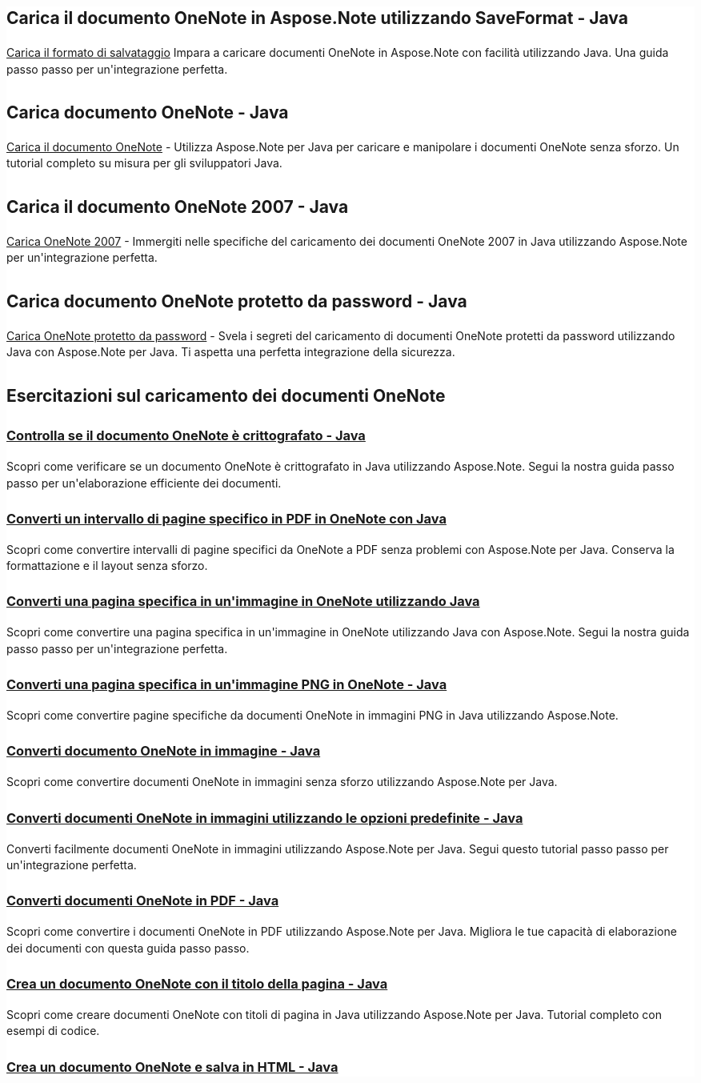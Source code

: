 ## Carica il documento OneNote in Aspose.Note utilizzando SaveFormat - Java
[Carica il formato di salvataggio](./load-save-format/) Impara a caricare documenti OneNote in Aspose.Note con facilità utilizzando Java. Una guida passo passo per un'integrazione perfetta.

## Carica documento OneNote - Java
[Carica il documento OneNote](./load-onenote-document/) - Utilizza Aspose.Note per Java per caricare e manipolare i documenti OneNote senza sforzo. Un tutorial completo su misura per gli sviluppatori Java.

## Carica il documento OneNote 2007 - Java
[Carica OneNote 2007](./load-onenote-2007/) - Immergiti nelle specifiche del caricamento dei documenti OneNote 2007 in Java utilizzando Aspose.Note per un'integrazione perfetta.

## Carica documento OneNote protetto da password - Java
[Carica OneNote protetto da password](./load-password-protected-onenote/) - Svela i segreti del caricamento di documenti OneNote protetti da password utilizzando Java con Aspose.Note per Java. Ti aspetta una perfetta integrazione della sicurezza.
## Esercitazioni sul caricamento dei documenti OneNote
### [Controlla se il documento OneNote è crittografato - Java](./check-document-encrypted/)
Scopri come verificare se un documento OneNote è crittografato in Java utilizzando Aspose.Note. Segui la nostra guida passo passo per un'elaborazione efficiente dei documenti.
### [Converti un intervallo di pagine specifico in PDF in OneNote con Java](./convert-page-range-to-pdf/)
Scopri come convertire intervalli di pagine specifici da OneNote a PDF senza problemi con Aspose.Note per Java. Conserva la formattazione e il layout senza sforzo.
### [Converti una pagina specifica in un'immagine in OneNote utilizzando Java](./convert-page-to-image/)
Scopri come convertire una pagina specifica in un'immagine in OneNote utilizzando Java con Aspose.Note. Segui la nostra guida passo passo per un'integrazione perfetta.
### [Converti una pagina specifica in un'immagine PNG in OneNote - Java](./convert-page-to-png-image/)
Scopri come convertire pagine specifiche da documenti OneNote in immagini PNG in Java utilizzando Aspose.Note.
### [Converti documento OneNote in immagine - Java](./convert-to-image/)
Scopri come convertire documenti OneNote in immagini senza sforzo utilizzando Aspose.Note per Java.
### [Converti documenti OneNote in immagini utilizzando le opzioni predefinite - Java](./convert-to-image-default-options/)
Converti facilmente documenti OneNote in immagini utilizzando Aspose.Note per Java. Segui questo tutorial passo passo per un'integrazione perfetta.
### [Converti documenti OneNote in PDF - Java](./convert-to-pdf/)
Scopri come convertire i documenti OneNote in PDF utilizzando Aspose.Note per Java. Migliora le tue capacità di elaborazione dei documenti con questa guida passo passo.
### [Crea un documento OneNote con il titolo della pagina - Java](./create-onenote-doc-page-title/)
Scopri come creare documenti OneNote con titoli di pagina in Java utilizzando Aspose.Note per Java. Tutorial completo con esempi di codice.
### [Crea un documento OneNote e salva in HTML - Java](./create-onenote-save-to-html/)